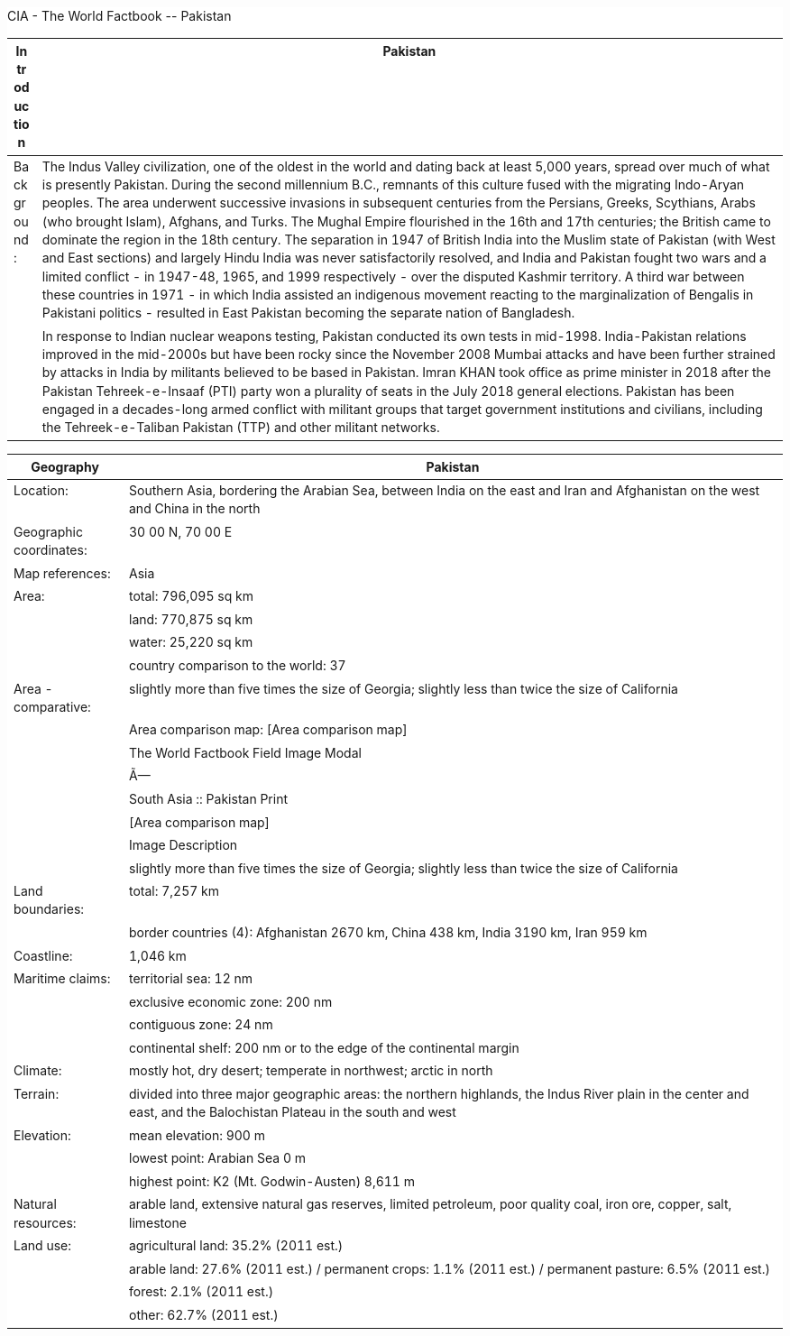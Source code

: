 CIA - The World Factbook -- Pakistan

| Introduction | Pakistan |
| --- | --- |
| Background: | The Indus Valley civilization, one of the oldest in the world and dating back at least 5,000 years, spread over much of what is presently Pakistan. During the second millennium B.C., remnants of this culture fused with the migrating Indo-Aryan peoples. The area underwent successive invasions in subsequent centuries from the Persians, Greeks, Scythians, Arabs (who brought Islam), Afghans, and Turks. The Mughal Empire flourished in the 16th and 17th centuries; the British came to dominate the region in the 18th century. The separation in 1947 of British India into the Muslim state of Pakistan (with West and East sections) and largely Hindu India was never satisfactorily resolved, and India and Pakistan fought two wars and a limited conflict - in 1947-48, 1965, and 1999 respectively - over the disputed Kashmir territory. A third war between these countries in 1971 - in which India assisted an indigenous movement reacting to the marginalization of Bengalis in Pakistani politics - resulted in East Pakistan becoming the separate nation of Bangladesh. |
| | In response to Indian nuclear weapons testing, Pakistan conducted its own tests in mid-1998. India-Pakistan relations improved in the mid-2000s but have been rocky since the November 2008 Mumbai attacks and have been further strained by attacks in India by militants believed to be based in Pakistan. Imran KHAN took office as prime minister in 2018 after the Pakistan Tehreek-e-Insaaf (PTI) party won a plurality of seats in the July 2018 general elections. Pakistan has been engaged in a decades-long armed conflict with militant groups that target government institutions and civilians, including the Tehreek-e-Taliban Pakistan (TTP) and other militant networks. |

| Geography | Pakistan |
| --- | --- |
| Location: | Southern Asia, bordering the Arabian Sea, between India on the east and Iran and Afghanistan on the west and China in the north |
| Geographic coordinates: | 30 00 N, 70 00 E |
| Map references: | Asia |
| Area: | total: 796,095 sq km |
| | land: 770,875 sq km |
| | water: 25,220 sq km |
| | country comparison to the world: 37 |
| Area - comparative: | slightly more than five times the size of Georgia; slightly less than twice the size of California |
| | Area comparison map: [Area comparison map] |
| | The World Factbook Field Image Modal |
| | Ã— |
| | South Asia :: Pakistan Print |
| | [Area comparison map] |
| | Image Description |
| | slightly more than five times the size of Georgia; slightly less than twice the size of California |
| Land boundaries: | total: 7,257 km |
| | border countries (4): Afghanistan 2670 km, China 438 km, India 3190 km, Iran 959 km |
| Coastline: | 1,046 km |
| Maritime claims: | territorial sea: 12 nm |
| | exclusive economic zone: 200 nm |
| | contiguous zone: 24 nm |
| | continental shelf: 200 nm or to the edge of the continental margin |
| Climate: | mostly hot, dry desert; temperate in northwest; arctic in north |
| Terrain: | divided into three major geographic areas: the northern highlands, the Indus River plain in the center and east, and the Balochistan Plateau in the south and west |
| Elevation: | mean elevation: 900 m |
| | lowest point: Arabian Sea 0 m |
| | highest point: K2 (Mt. Godwin-Austen) 8,611 m |
| Natural resources: | arable land, extensive natural gas reserves, limited petroleum, poor quality coal, iron ore, copper, salt, limestone |
| Land use: | agricultural land: 35.2% (2011 est.) |
| | arable land: 27.6% (2011 est.) / permanent crops: 1.1% (2011 est.) / permanent pasture: 6.5% (2011 est.) |
| | forest: 2.1% (2011 est.) |
| | other: 62.7% (2011 est.) |